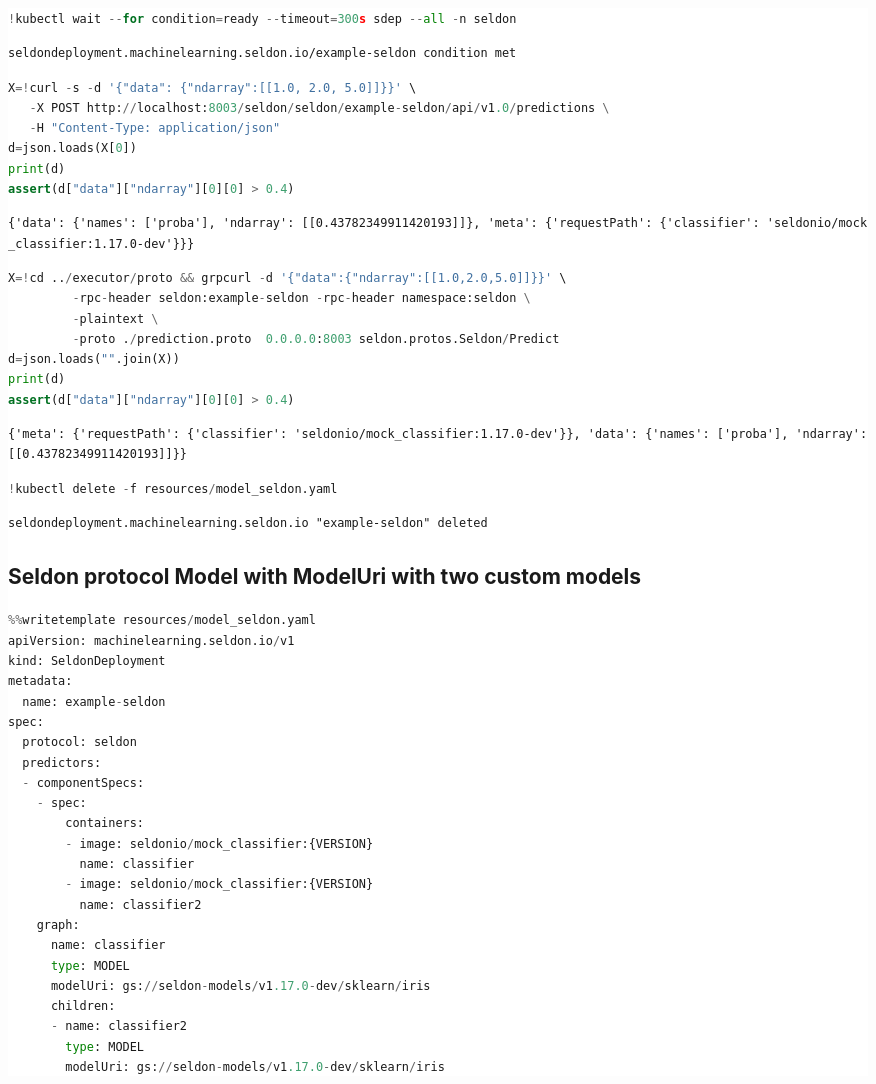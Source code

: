 ```python
!kubectl wait --for condition=ready --timeout=300s sdep --all -n seldon
```

    seldondeployment.machinelearning.seldon.io/example-seldon condition met



```python
X=!curl -s -d '{"data": {"ndarray":[[1.0, 2.0, 5.0]]}}' \
   -X POST http://localhost:8003/seldon/seldon/example-seldon/api/v1.0/predictions \
   -H "Content-Type: application/json"
d=json.loads(X[0])
print(d)
assert(d["data"]["ndarray"][0][0] > 0.4)
```

    {'data': {'names': ['proba'], 'ndarray': [[0.43782349911420193]]}, 'meta': {'requestPath': {'classifier': 'seldonio/mock_classifier:1.17.0-dev'}}}



```python
X=!cd ../executor/proto && grpcurl -d '{"data":{"ndarray":[[1.0,2.0,5.0]]}}' \
         -rpc-header seldon:example-seldon -rpc-header namespace:seldon \
         -plaintext \
         -proto ./prediction.proto  0.0.0.0:8003 seldon.protos.Seldon/Predict
d=json.loads("".join(X))
print(d)
assert(d["data"]["ndarray"][0][0] > 0.4)
```

    {'meta': {'requestPath': {'classifier': 'seldonio/mock_classifier:1.17.0-dev'}}, 'data': {'names': ['proba'], 'ndarray': [[0.43782349911420193]]}}



```python
!kubectl delete -f resources/model_seldon.yaml
```

    seldondeployment.machinelearning.seldon.io "example-seldon" deleted


## Seldon protocol Model with ModelUri with two custom models


```python
%%writetemplate resources/model_seldon.yaml
apiVersion: machinelearning.seldon.io/v1
kind: SeldonDeployment
metadata:
  name: example-seldon
spec:
  protocol: seldon
  predictors:
  - componentSpecs:
    - spec:
        containers:
        - image: seldonio/mock_classifier:{VERSION}
          name: classifier
        - image: seldonio/mock_classifier:{VERSION}
          name: classifier2
    graph:
      name: classifier
      type: MODEL
      modelUri: gs://seldon-models/v1.17.0-dev/sklearn/iris
      children:
      - name: classifier2
        type: MODEL
        modelUri: gs://seldon-models/v1.17.0-dev/sklearn/iris
```